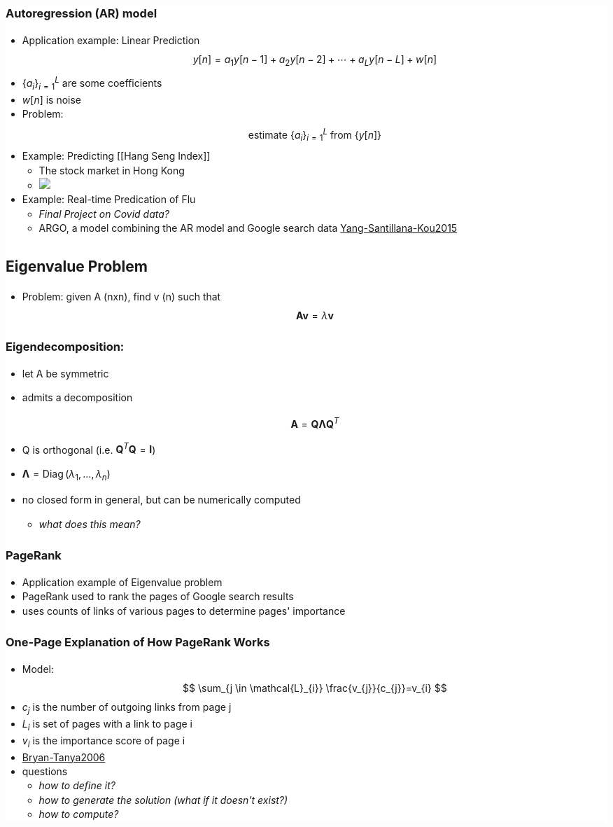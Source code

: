 ### Autoregression (AR) model

-   Application example: Linear Prediction
    $$
    	y[n]=a_{1} y[n-1]+a_{2} y[n-2]+\cdots+a_{L} y[n-L]+w[n]
    $$
-   $\left\{a_{i}\right\}_{i=1}^{L}$ are some coefficients
-   $w[n]$ is noise
-   Problem:
    $$
    \text { estimate }\left\{a_{i}\right\}_{i=1}^{L} \text { from }\{y[n]\}
    $$
-   Example: Predicting [[Hang Seng Index]]
    -   The stock market in Hong Kong
    -   ![](https://cdn.mathpix.com/snip/images/MjPbHU9HYuW5N1DVGS5WLABoEQMDL6wXI-Iq4yWvn-Q.original.fullsize.png)
-   Example: Real-time Predication of Flu
    -   _Final Project on Covid data?_
    -   ARGO, a model combining the AR model and Google search data [Yang-Santillana-Kou2015](https://drive.google.com/file/d/18Q6rFzaEgdiyJxx7UfphMCt_WZPBlh1C/view?usp=sharing)

## Eigenvalue Problem

-   Problem: given A (nxn), find v (n) such that
    $$
    \mathbf{A} \mathbf{v}=\lambda \mathbf{v}
    $$

### Eigendecomposition:

-   let A be symmetric
-   admits a decomposition

    $$
    \mathbf{A}=\mathbf{Q} \mathbf{\Lambda} \mathbf{Q}^{T}
    $$

-   Q is orthogonal (i.e. $\mathbf{Q}^{T} \mathbf{Q}=\mathbf{I}$)
-   $\boldsymbol{\Lambda}=\operatorname{Diag}\left(\lambda_{1}, \ldots, \lambda_{n}\right)$
-   no closed form in general, but can be numerically computed
    -   _what does this mean?_

### PageRank

-   Application example of Eigenvalue problem
-   PageRank used to rank the pages of Google search results
-   uses counts of links of various pages to determine pages' importance

### One-Page Explanation of How PageRank Works

-   Model:
    $$
    \sum_{j \in \mathcal{L}_{i}} \frac{v_{j}}{c_{j}}=v_{i}
    $$
-   $c_j$ is the number of outgoing links from page j
-   $L_i$ is set of pages with a link to page i
-   $v_i$ is the importance score of page i
-   [Bryan-Tanya2006](https://drive.google.com/file/d/1A1c2ziC-RqVfc8q5LhnNP8V20e04brMd/view?usp=sharing)
-   questions
    -   _how to define it?_
    -   _how to generate the solution (what if it doesn't exist?)_
    -   _how to compute?_
